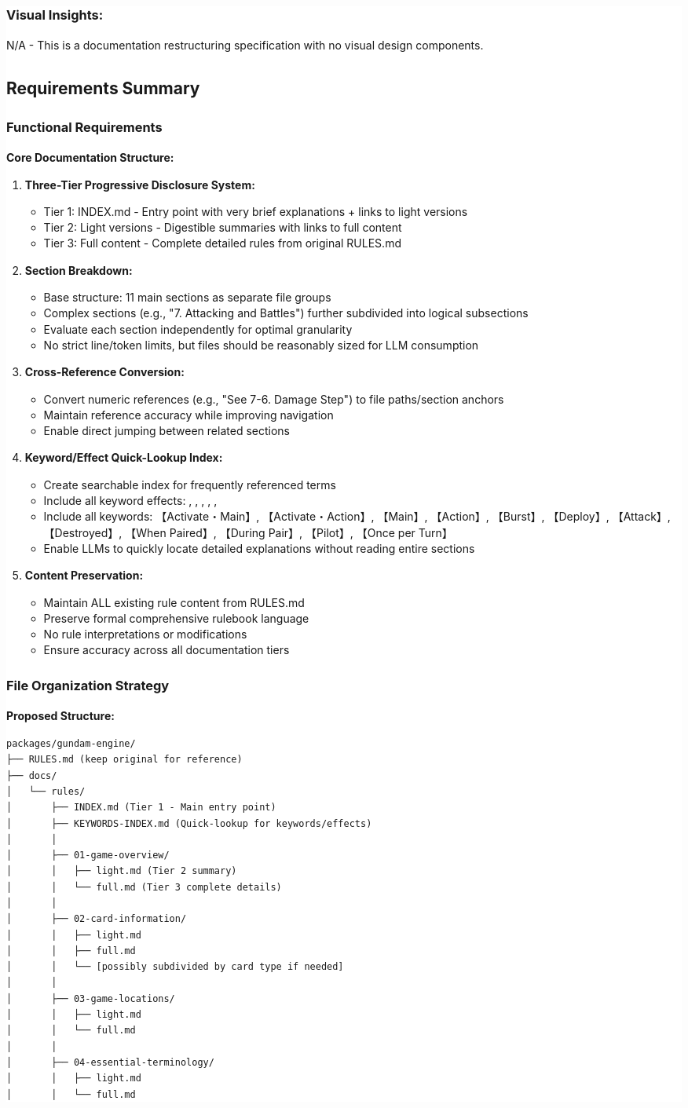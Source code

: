 ### Visual Insights:
N/A - This is a documentation restructuring specification with no visual design components.

## Requirements Summary

### Functional Requirements

**Core Documentation Structure:**
1. **Three-Tier Progressive Disclosure System:**
   - Tier 1: INDEX.md - Entry point with very brief explanations + links to light versions
   - Tier 2: Light versions - Digestible summaries with links to full content
   - Tier 3: Full content - Complete detailed rules from original RULES.md

2. **Section Breakdown:**
   - Base structure: 11 main sections as separate file groups
   - Complex sections (e.g., "7. Attacking and Battles") further subdivided into logical subsections
   - Evaluate each section independently for optimal granularity
   - No strict line/token limits, but files should be reasonably sized for LLM consumption

3. **Cross-Reference Conversion:**
   - Convert numeric references (e.g., "See 7-6. Damage Step") to file paths/section anchors
   - Maintain reference accuracy while improving navigation
   - Enable direct jumping between related sections

4. **Keyword/Effect Quick-Lookup Index:**
   - Create searchable index for frequently referenced terms
   - Include all keyword effects: <Repair>, <Breach>, <Support>, <Blocker>, <First Strike>, <High-Maneuver>
   - Include all keywords: 【Activate・Main】, 【Activate・Action】, 【Main】, 【Action】, 【Burst】, 【Deploy】, 【Attack】, 【Destroyed】, 【When Paired】, 【During Pair】, 【Pilot】, 【Once per Turn】
   - Enable LLMs to quickly locate detailed explanations without reading entire sections

5. **Content Preservation:**
   - Maintain ALL existing rule content from RULES.md
   - Preserve formal comprehensive rulebook language
   - No rule interpretations or modifications
   - Ensure accuracy across all documentation tiers

### File Organization Strategy

**Proposed Structure:**
```
packages/gundam-engine/
├── RULES.md (keep original for reference)
├── docs/
│   └── rules/
│       ├── INDEX.md (Tier 1 - Main entry point)
│       ├── KEYWORDS-INDEX.md (Quick-lookup for keywords/effects)
│       │
│       ├── 01-game-overview/
│       │   ├── light.md (Tier 2 summary)
│       │   └── full.md (Tier 3 complete details)
│       │
│       ├── 02-card-information/
│       │   ├── light.md
│       │   ├── full.md
│       │   └── [possibly subdivided by card type if needed]
│       │
│       ├── 03-game-locations/
│       │   ├── light.md
│       │   └── full.md
│       │
│       ├── 04-essential-terminology/
│       │   ├── light.md
│       │   └── full.md
```